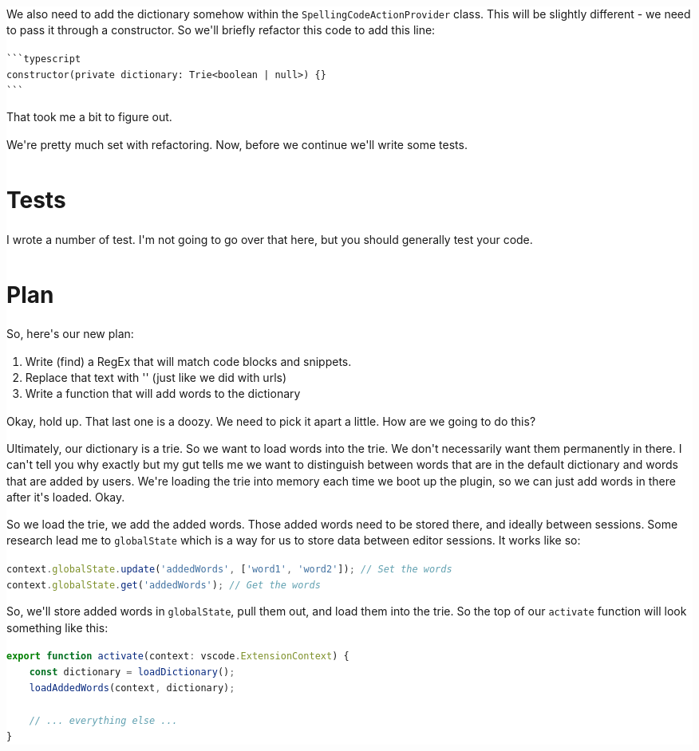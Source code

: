  We also need to add the dictionary somehow within the `SpellingCodeActionProvider` class. This will be slightly different - we need to pass it through a constructor. So we'll briefly refactor this code to add this line:

    ```typescript
    constructor(private dictionary: Trie<boolean | null>) {}
    ```

That took me a bit to figure out.

We're pretty much set with refactoring. Now, before we continue we'll write some tests.

# Tests

I wrote a number of test. I'm not going to go over that here, but you should generally test your code.

# Plan

So, here's our new plan:

1. Write (find) a RegEx that will match code blocks and snippets.
2. Replace that text with '' (just like we did with urls)
3. Write a function that will add words to the dictionary

Okay, hold up. That last one is a doozy. We need to pick it apart a little. How are we going to do this?

Ultimately, our dictionary is a trie. So we want to load words into the trie. We don't necessarily want them permanently in there. I can't tell you why exactly but my gut tells me we want to distinguish between words that are in the default dictionary and words that are added by users. We're loading the trie into memory each time we boot up the plugin, so we can just add words in there after it's loaded. Okay.

So we load the trie, we add the added words. Those added words need to be stored there, and ideally between sessions. Some research lead me to `globalState` which is a way for us to store data between editor sessions. It works like so:

```typescript
context.globalState.update('addedWords', ['word1', 'word2']); // Set the words
context.globalState.get('addedWords'); // Get the words
```

So, we'll store added words in `globalState`, pull them out, and load them into the trie. So the top of our `activate` function will look something like this:

```typescript
export function activate(context: vscode.ExtensionContext) {
	const dictionary = loadDictionary();
	loadAddedWords(context, dictionary);

    // ... everything else ...
}
```
